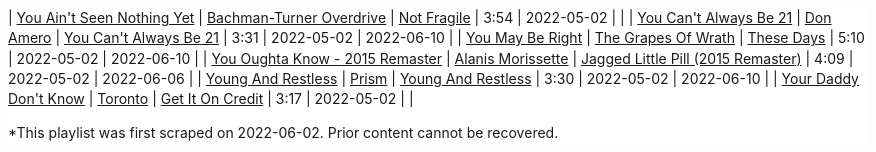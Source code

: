 | [You Ain't Seen Nothing Yet](https://open.spotify.com/track/0HOrDVS349XFcpCYsO2hAP) | [Bachman\-Turner Overdrive](https://open.spotify.com/artist/5q4AzEtCoYJyXjMMoEkSU5) | [Not Fragile](https://open.spotify.com/album/3TtCMt4XLddj9PQeVBfsK1) | 3:54 | 2022-05-02 |  |
| [You Can't Always Be 21](https://open.spotify.com/track/4hbyUELvhridy2Fyj9Kpj0) | [Don Amero](https://open.spotify.com/artist/6vHn9yt7XU0dwlw0677xxs) | [You Can't Always Be 21](https://open.spotify.com/album/6UEYZwFNpzLMkHwCTBpEye) | 3:31 | 2022-05-02 | 2022-06-10 |
| [You May Be Right](https://open.spotify.com/track/2QXLECDuQIRDFb3cRtyp9p) | [The Grapes Of Wrath](https://open.spotify.com/artist/6KTmPBGgfdy9tcUlLJ9afR) | [These Days](https://open.spotify.com/album/3b3H4mGy4Bi4BUaQ7fEmRd) | 5:10 | 2022-05-02 | 2022-06-10 |
| [You Oughta Know \- 2015 Remaster](https://open.spotify.com/track/3jS7bB0oXVOwGFZn3aE5NV) | [Alanis Morissette](https://open.spotify.com/artist/6ogn9necmbUdCppmNnGOdi) | [Jagged Little Pill \(2015 Remaster\)](https://open.spotify.com/album/5Ap3F8CxjjsQKZGASDcHNA) | 4:09 | 2022-05-02 | 2022-06-06 |
| [Young And Restless](https://open.spotify.com/track/60f6zNViKi3WxrMXFs6H6L) | [Prism](https://open.spotify.com/artist/5LRNWnDWFkMtRmlxtYdW3I) | [Young And Restless](https://open.spotify.com/album/3Q4XTqJDNWTcbjJgZa1XLu) | 3:30 | 2022-05-02 | 2022-06-10 |
| [Your Daddy Don't Know](https://open.spotify.com/track/7l5e4LE8XfewYpePTSg4Oa) | [Toronto](https://open.spotify.com/artist/2HGQd1vKFmNzTZ8CZ8tU83) | [Get It On Credit](https://open.spotify.com/album/0rXrFjK0Hun1cd8DTyJ5vl) | 3:17 | 2022-05-02 |  |

\*This playlist was first scraped on 2022-06-02. Prior content cannot be recovered.
